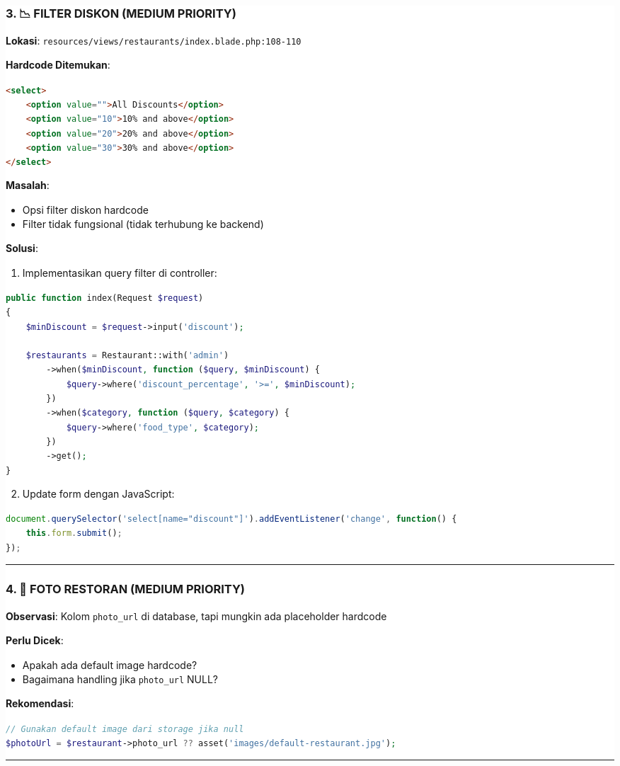 ### 3. 📉 **FILTER DISKON** (MEDIUM PRIORITY)

**Lokasi**: `resources/views/restaurants/index.blade.php:108-110`

**Hardcode Ditemukan**:
```html
<select>
    <option value="">All Discounts</option>
    <option value="10">10% and above</option>
    <option value="20">20% and above</option>
    <option value="30">30% and above</option>
</select>
```

**Masalah**:
- Opsi filter diskon hardcode
- Filter tidak fungsional (tidak terhubung ke backend)

**Solusi**:
1. Implementasikan query filter di controller:
```php
public function index(Request $request)
{
    $minDiscount = $request->input('discount');
    
    $restaurants = Restaurant::with('admin')
        ->when($minDiscount, function ($query, $minDiscount) {
            $query->where('discount_percentage', '>=', $minDiscount);
        })
        ->when($category, function ($query, $category) {
            $query->where('food_type', $category);
        })
        ->get();
}
```

2. Update form dengan JavaScript:
```javascript
document.querySelector('select[name="discount"]').addEventListener('change', function() {
    this.form.submit();
});
```

---

### 4. 📸 **FOTO RESTORAN** (MEDIUM PRIORITY)

**Observasi**: Kolom `photo_url` di database, tapi mungkin ada placeholder hardcode

**Perlu Dicek**:
- Apakah ada default image hardcode?
- Bagaimana handling jika `photo_url` NULL?

**Rekomendasi**:
```php
// Gunakan default image dari storage jika null
$photoUrl = $restaurant->photo_url ?? asset('images/default-restaurant.jpg');
```

---